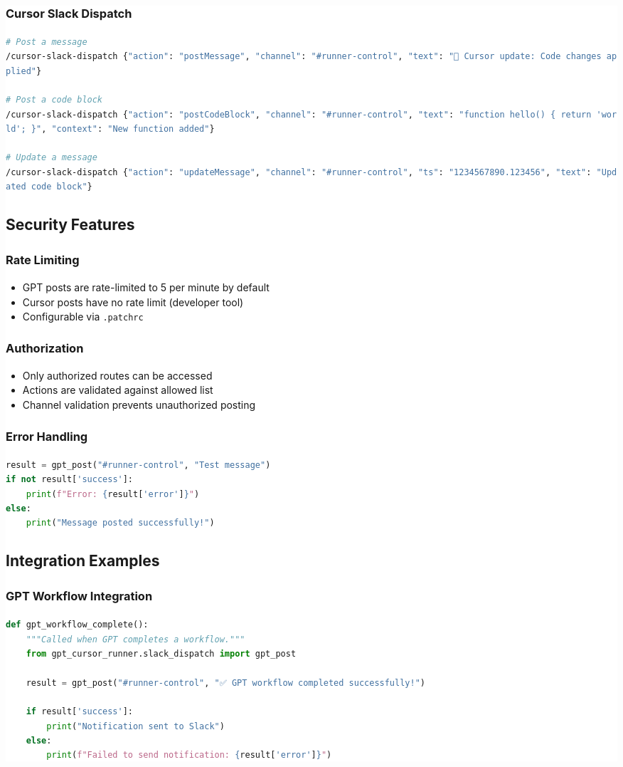 ### Cursor Slack Dispatch
```bash
# Post a message
/cursor-slack-dispatch {"action": "postMessage", "channel": "#runner-control", "text": "📝 Cursor update: Code changes applied"}

# Post a code block
/cursor-slack-dispatch {"action": "postCodeBlock", "channel": "#runner-control", "text": "function hello() { return 'world'; }", "context": "New function added"}

# Update a message
/cursor-slack-dispatch {"action": "updateMessage", "channel": "#runner-control", "ts": "1234567890.123456", "text": "Updated code block"}
```

## Security Features

### Rate Limiting
- GPT posts are rate-limited to 5 per minute by default
- Cursor posts have no rate limit (developer tool)
- Configurable via `.patchrc`

### Authorization
- Only authorized routes can be accessed
- Actions are validated against allowed list
- Channel validation prevents unauthorized posting

### Error Handling
```python
result = gpt_post("#runner-control", "Test message")
if not result['success']:
    print(f"Error: {result['error']}")
else:
    print("Message posted successfully!")
```

## Integration Examples

### GPT Workflow Integration
```python
def gpt_workflow_complete():
    """Called when GPT completes a workflow."""
    from gpt_cursor_runner.slack_dispatch import gpt_post
    
    result = gpt_post("#runner-control", "✅ GPT workflow completed successfully!")
    
    if result['success']:
        print("Notification sent to Slack")
    else:
        print(f"Failed to send notification: {result['error']}")
```
